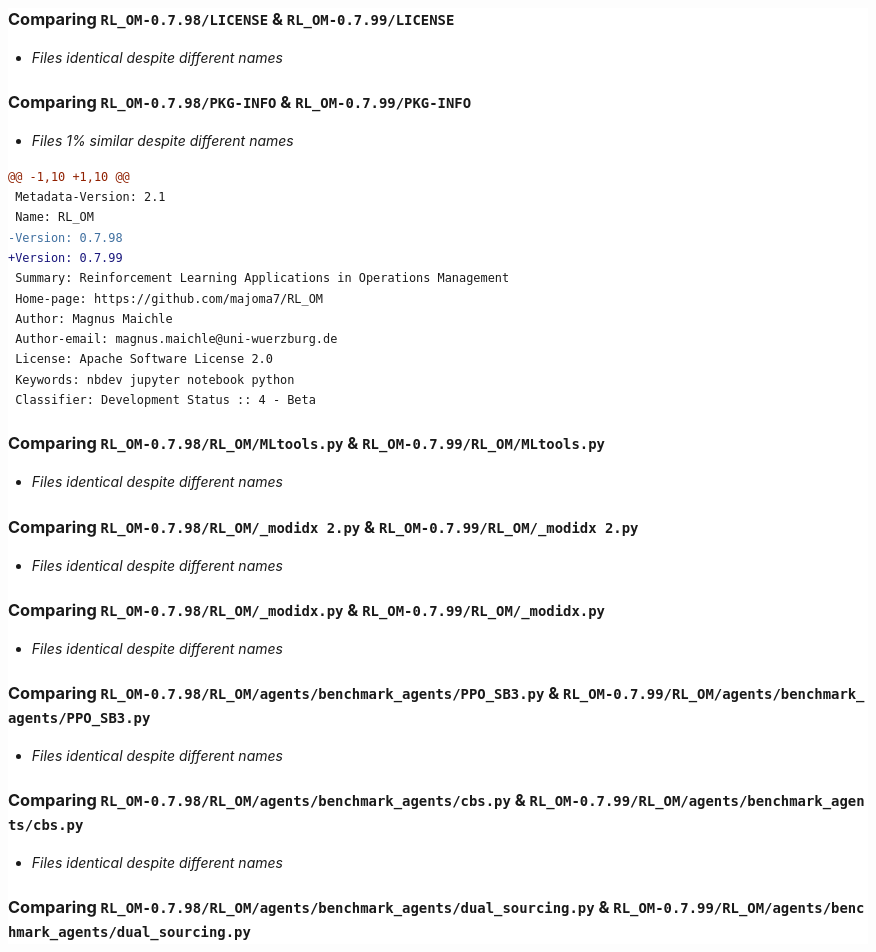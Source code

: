 ### Comparing `RL_OM-0.7.98/LICENSE` & `RL_OM-0.7.99/LICENSE`

 * *Files identical despite different names*

### Comparing `RL_OM-0.7.98/PKG-INFO` & `RL_OM-0.7.99/PKG-INFO`

 * *Files 1% similar despite different names*

```diff
@@ -1,10 +1,10 @@
 Metadata-Version: 2.1
 Name: RL_OM
-Version: 0.7.98
+Version: 0.7.99
 Summary: Reinforcement Learning Applications in Operations Management
 Home-page: https://github.com/majoma7/RL_OM
 Author: Magnus Maichle
 Author-email: magnus.maichle@uni-wuerzburg.de
 License: Apache Software License 2.0
 Keywords: nbdev jupyter notebook python
 Classifier: Development Status :: 4 - Beta
```

### Comparing `RL_OM-0.7.98/RL_OM/MLtools.py` & `RL_OM-0.7.99/RL_OM/MLtools.py`

 * *Files identical despite different names*

### Comparing `RL_OM-0.7.98/RL_OM/_modidx 2.py` & `RL_OM-0.7.99/RL_OM/_modidx 2.py`

 * *Files identical despite different names*

### Comparing `RL_OM-0.7.98/RL_OM/_modidx.py` & `RL_OM-0.7.99/RL_OM/_modidx.py`

 * *Files identical despite different names*

### Comparing `RL_OM-0.7.98/RL_OM/agents/benchmark_agents/PPO_SB3.py` & `RL_OM-0.7.99/RL_OM/agents/benchmark_agents/PPO_SB3.py`

 * *Files identical despite different names*

### Comparing `RL_OM-0.7.98/RL_OM/agents/benchmark_agents/cbs.py` & `RL_OM-0.7.99/RL_OM/agents/benchmark_agents/cbs.py`

 * *Files identical despite different names*

### Comparing `RL_OM-0.7.98/RL_OM/agents/benchmark_agents/dual_sourcing.py` & `RL_OM-0.7.99/RL_OM/agents/benchmark_agents/dual_sourcing.py`
